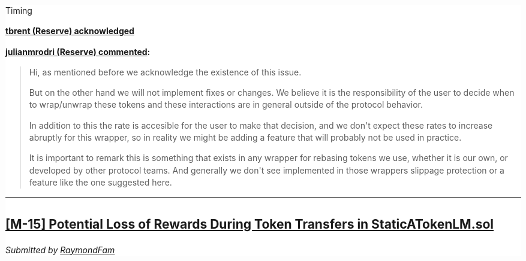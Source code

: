 Timing

**[tbrent (Reserve) acknowledged](https://github.com/code-423n4/2023-07-reserve-findings/issues/7#issuecomment-1670268069)**

**[julianmrodri (Reserve) commented](https://github.com/code-423n4/2023-07-reserve-findings/issues/7#issuecomment-1695796001):**
 > Hi, as mentioned before we acknowledge the existence of this issue. 
> 
> But on the other hand we will not implement fixes or changes. We believe it is the responsibility of the user to decide when to wrap/unwrap these tokens and these interactions are in general outside of the protocol behavior. 
> 
> In addition to this the rate is accesible for the user to make that decision, and we don't expect these rates to increase abruptly for this wrapper, so in reality we might be adding a feature that will probably not be used in practice. 
> 
> It is important to remark this is something that exists in any wrapper for rebasing tokens we use, whether it is our own, or developed by other protocol teams. And generally we don't see implemented in those wrappers slippage protection or a feature like the one suggested here.



***

## [[M-15] Potential Loss of Rewards During Token Transfers in StaticATokenLM.sol](https://github.com/code-423n4/2023-07-reserve-findings/issues/4)
*Submitted by [RaymondFam](https://github.com/code-423n4/2023-07-reserve-findings/issues/4)*

